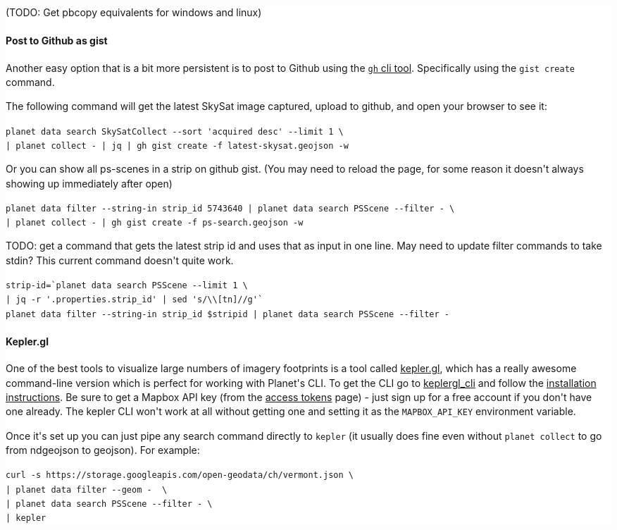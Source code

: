 (TODO: Get pbcopy equivalents for windows and linux)

#### Post to Github as gist

Another easy option that is a bit more persistent is to post to Github using the 
[`gh` cli tool](https://github.com/cli/cli). Specifically using the `gist create` command.

The following command will get the latest SkySat image captured, upload to github, and open
your browser to see it:

```console
planet data search SkySatCollect --sort 'acquired desc' --limit 1 \
| planet collect - | jq | gh gist create -f latest-skysat.geojson -w
```

Or you can show all ps-scenes in a strip on github gist.
(You may need to reload the page, for some reason it doesn't always showing up immediately after open)

```console
planet data filter --string-in strip_id 5743640 | planet data search PSScene --filter - \
| planet collect - | gh gist create -f ps-search.geojson -w
```


TODO: get a command that gets the latest strip id and uses that as input in one line. May need to update filter commands to take stdin?
This current command doesn't quite work.

```console
strip-id=`planet data search PSScene --limit 1 \
| jq -r '.properties.strip_id' | sed 's/\\[tn]//g'`
planet data filter --string-in strip_id $stripid | planet data search PSScene --filter -
```


#### Kepler.gl

One of the best tools to visualize large numbers of imagery footprints is a tool called [kepler.gl](https://kepler.gl/),
which has a really awesome command-line version which is perfect for working with Planet's CLI. To get the CLI go to
[keplergl_cli](https://github.com/kylebarron/keplergl_cli) and follow the 
[installation instructions](https://github.com/kylebarron/keplergl_cli#install). Be sure to get a Mapbox API key (from
the [access tokens](https://account.mapbox.com/access-tokens/) page) - just sign up for a free account if you don't have
one already. The kepler CLI won't work at all without getting one and setting it as the `MAPBOX_API_KEY` environment
variable.

Once it's set up you can just pipe any search command directly to `kepler` (it usually does fine even without 
`planet collect` to go from ndgeojson to geojson). For example:

```console
curl -s https://storage.googleapis.com/open-geodata/ch/vermont.json \
| planet data filter --geom -  \
| planet data search PSScene --filter - \
| kepler
```
